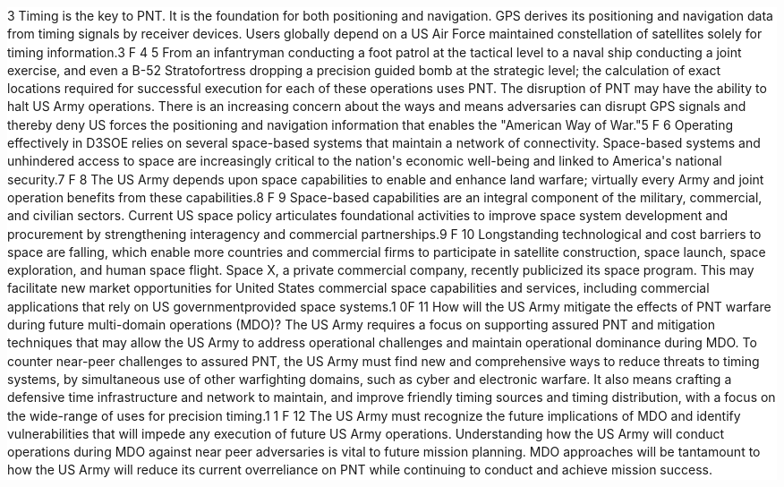 3
Timing is the key to PNT. It is the foundation for both positioning and navigation. GPS derives its positioning and navigation data from timing signals by receiver devices. Users globally depend on a US Air Force maintained constellation of satellites solely for timing information.3 F 
4
5
From an infantryman conducting a foot patrol at the tactical level to a naval ship conducting a joint exercise, and even a B-52 Stratofortress dropping a precision guided bomb at the strategic level; the calculation of exact locations required for successful execution for each of these operations uses PNT. The disruption of PNT may have the ability to halt US Army operations.
There is an increasing concern about the ways and means adversaries can disrupt GPS signals and thereby deny US forces the positioning and navigation information that enables the "American Way of War."5 F 
6
Operating effectively in D3SOE relies on several space-based systems that maintain a network of connectivity. Space-based systems and unhindered access to space are increasingly critical to the nation's economic well-being and linked to America's national security.7 F 8 The US Army depends upon space capabilities to enable and enhance land warfare; virtually every Army and joint operation benefits from these capabilities.8 F
9
Space-based capabilities are an integral component of the military, commercial, and civilian sectors. Current US space policy articulates foundational activities to improve space system development and procurement by strengthening interagency and commercial  partnerships.9 F 10 Longstanding technological and cost barriers to space are falling, which enable more countries and commercial firms to participate in satellite construction, space launch, space exploration, and human space flight. Space X, a private commercial company, recently publicized its space program. This may facilitate new market opportunities for United States commercial space capabilities and services, including commercial applications that rely on US governmentprovided space systems.1 0F 
11
How will the US Army mitigate the effects of PNT warfare during future multi-domain operations (MDO)?
The US Army requires a focus on supporting assured PNT and mitigation techniques that may allow the US Army to address operational challenges and maintain operational dominance during MDO. To counter near-peer challenges to assured PNT, the US Army must find new and comprehensive ways to reduce threats to timing systems, by simultaneous use of other warfighting domains, such as cyber and electronic warfare. It also means crafting a defensive time infrastructure and network to maintain, and improve friendly timing sources and timing distribution, with a focus on the wide-range of uses for precision timing.1 1 F 
12
The US Army must recognize the future implications of MDO and identify vulnerabilities that will impede any execution of future US Army operations. Understanding how the US Army will conduct operations during MDO against near peer adversaries is vital to future mission planning. MDO approaches will be tantamount to how the US Army will reduce its current overreliance on PNT while continuing to conduct and achieve mission success.